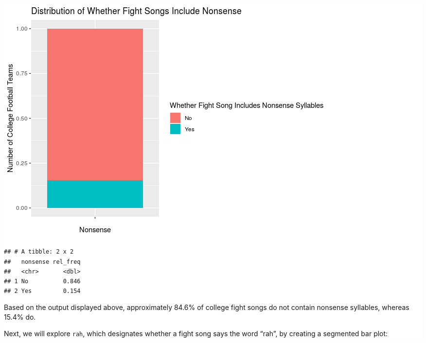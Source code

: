 ![](writeup_files/figure-gfm/visualize_nonsense-1.png)

    ## # A tibble: 2 x 2
    ##   nonsense rel_freq
    ##   <chr>       <dbl>
    ## 1 No          0.846
    ## 2 Yes         0.154

Based on the output displayed above, approximately 84.6% of college
fight songs do not contain nonsense syllables, whereas 15.4% do.

Next, we will explore `rah`, which designates whether a fight song says
the word “rah”, by creating a segmented bar plot:
